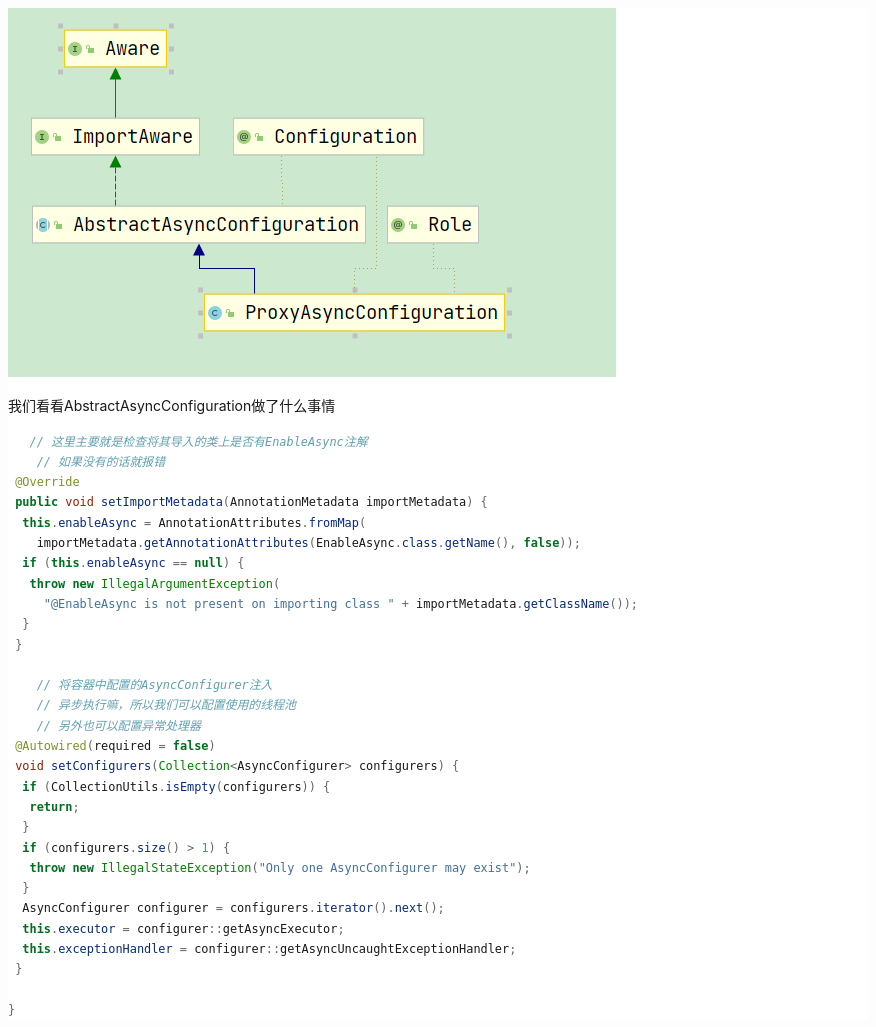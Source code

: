 
  ![image-20210616100750246](./.images/image-20210616100750246.png)

  我们看看AbstractAsyncConfiguration做了什么事情

  ```java
     // 这里主要就是检查将其导入的类上是否有EnableAsync注解
      // 如果没有的话就报错
   @Override
   public void setImportMetadata(AnnotationMetadata importMetadata) {
    this.enableAsync = AnnotationAttributes.fromMap(
      importMetadata.getAnnotationAttributes(EnableAsync.class.getName(), false));
    if (this.enableAsync == null) {
     throw new IllegalArgumentException(
       "@EnableAsync is not present on importing class " + importMetadata.getClassName());
    }
   }
      
      // 将容器中配置的AsyncConfigurer注入
      // 异步执行嘛，所以我们可以配置使用的线程池
      // 另外也可以配置异常处理器
   @Autowired(required = false)
   void setConfigurers(Collection<AsyncConfigurer> configurers) {
    if (CollectionUtils.isEmpty(configurers)) {
     return;
    }
    if (configurers.size() > 1) {
     throw new IllegalStateException("Only one AsyncConfigurer may exist");
    }
    AsyncConfigurer configurer = configurers.iterator().next();
    this.executor = configurer::getAsyncExecutor;
    this.exceptionHandler = configurer::getAsyncUncaughtExceptionHandler;
   }
  
  }
  ```
